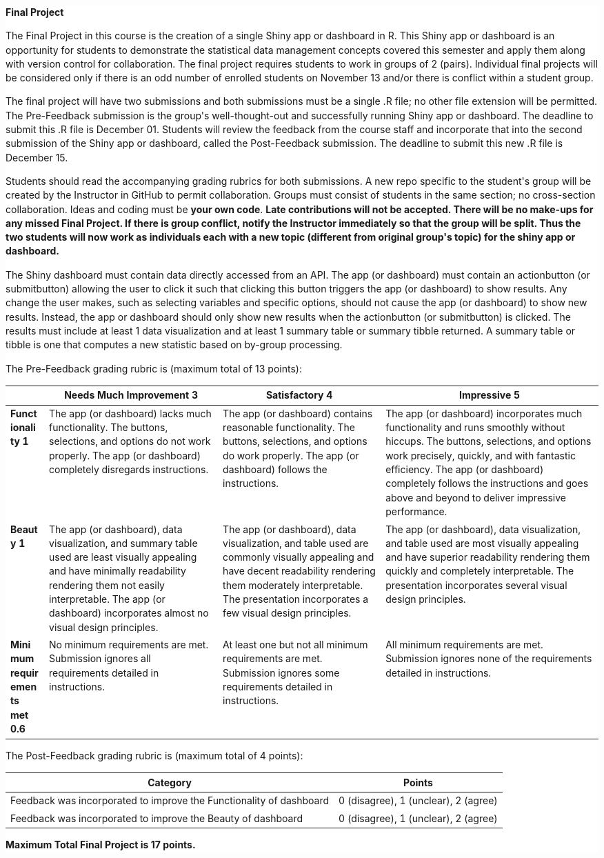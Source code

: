 
**Final Project**

The Final Project in this course is the creation of a single Shiny app or dashboard in R. This Shiny app or dashboard is an opportunity for students to demonstrate the statistical data management concepts covered this semester and apply them along with version control for collaboration. The final project requires students to work in groups of 2 (pairs). Individual final projects will be considered only if there is an odd number of enrolled students on November 13 and/or there is conflict within a student group. 

The final project will have two submissions and both submissions must be a single .R file; no other file extension will be permitted. The Pre-Feedback submission is the group's well-thought-out and successfully running Shiny app or dashboard. The deadline to submit this .R file is December 01. Students will review the feedback from the course staff and incorporate that into the second submission of the Shiny app or dashboard, called the Post-Feedback submission. The deadline to submit this new .R file is December 15. 

Students should read the accompanying grading rubrics for both submissions. A new repo specific to the student's group will be created by the Instructor in GitHub to permit collaboration. Groups must consist of students in the same section; no cross-section collaboration. Ideas and coding must be **your own code**. **Late contributions will not be accepted. There will be no make-ups for any missed Final Project. If there is group conflict, notify the Instructor immediately so that the group will be split. Thus the two students will now work as individuals each with a new topic (different from original group's topic) for the shiny app or dashboard.**

The Shiny dashboard must contain data directly accessed from an API. The app (or dashboard) must contain an actionbutton (or submitbutton) allowing the user to click it such that clicking this button triggers the app (or dashboard) to show results. Any change the user makes, such as selecting variables and specific options, should not cause the app (or dashboard) to show new results. Instead, the app or dashboard should only show new results when the actionbutton (or submitbutton) is clicked. The results must include at least 1 data visualization and at least 1 summary table or summary tibble returned. A summary table or tibble is one that computes a new statistic based on by-group processing.


The Pre-Feedback grading rubric is (maximum total of 13 points):

|  | **Needs Much Improvement 3** | **Satisfactory 4** | **Impressive 5** |
| ---- | ---- | ---- | ---- |
| **Functionality 1** | The app (or dashboard) lacks much functionality. The buttons, selections, and options do not work properly. The app (or dashboard) completely disregards instructions. | The app (or dashboard) contains reasonable functionality. The buttons, selections, and options do work properly. The app (or dashboard) follows the instructions. | The app (or dashboard) incorporates much functionality and runs smoothly without hiccups. The buttons, selections, and options work precisely, quickly, and with fantastic efficiency. The app (or dashboard) completely follows the instructions and goes above and beyond to deliver impressive performance. |
| **Beauty 1** | The app (or dashboard), data visualization, and summary table used are least visually appealing and have minimally readability rendering them not easily interpretable. The app (or dashboard) incorporates almost no visual design principles. | The app (or dashboard), data visualization, and table used are commonly visually appealing and have decent readability rendering them moderately interpretable. The presentation incorporates a few visual design principles. | The app (or dashboard), data visualization, and table used are most visually appealing and have superior readability rendering them quickly and completely interpretable. The presentation incorporates several visual design principles. |
| **Minimum requirements met 0.6** | No minimum requirements are met. Submission ignores all requirements detailed in instructions. | At least one but not all minimum requirements are met. Submission ignores some requirements detailed in instructions. | All minimum requirements are met. Submission ignores none of the requirements detailed in instructions. |


The Post-Feedback grading rubric is (maximum total of 4 points):

Category | Points
---|---
Feedback was incorporated to improve the Functionality of dashboard  | 0 (disagree), 1 (unclear), 2 (agree)
Feedback was incorporated to improve the Beauty of dashboard | 0 (disagree), 1 (unclear), 2 (agree)

**Maximum Total Final Project is 17 points.**


